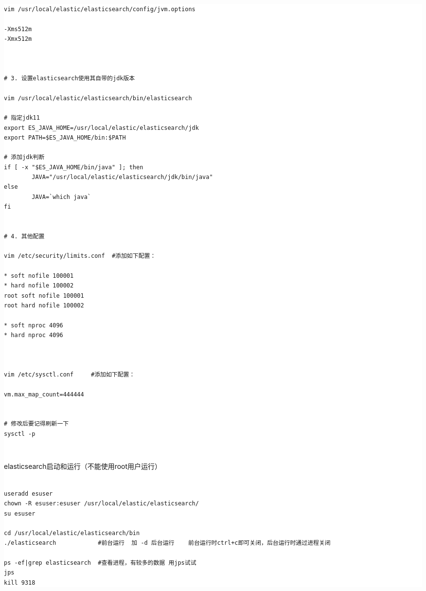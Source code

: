 ```shell
vim /usr/local/elastic/elasticsearch/config/jvm.options

-Xms512m
-Xmx512m



# 3. 设置elasticsearch使用其自带的jdk版本

vim /usr/local/elastic/elasticsearch/bin/elasticsearch

# 指定jdk11
export ES_JAVA_HOME=/usr/local/elastic/elasticsearch/jdk
export PATH=$ES_JAVA_HOME/bin:$PATH

# 添加jdk判断
if [ -x "$ES_JAVA_HOME/bin/java" ]; then
        JAVA="/usr/local/elastic/elasticsearch/jdk/bin/java"
else
        JAVA=`which java`
fi


# 4. 其他配置

vim /etc/security/limits.conf  #添加如下配置：

* soft nofile 100001
* hard nofile 100002
root soft nofile 100001
root hard nofile 100002

* soft nproc 4096
* hard nproc 4096



vim /etc/sysctl.conf     #添加如下配置：

vm.max_map_count=444444


# 修改后要记得刷新一下
sysctl -p

```

<br>

elasticsearch启动和运行（不能使用root用户运行）

```shell

useradd esuser
chown -R esuser:esuser /usr/local/elastic/elasticsearch/
su esuser

cd /usr/local/elastic/elasticsearch/bin
./elasticsearch            #前台运行  加 -d 后台运行    前台运行时ctrl+c即可关闭，后台运行时通过进程关闭

ps -ef|grep elasticsearch  #查看进程，有较多的数据 用jps试试
jps
kill 9318

```